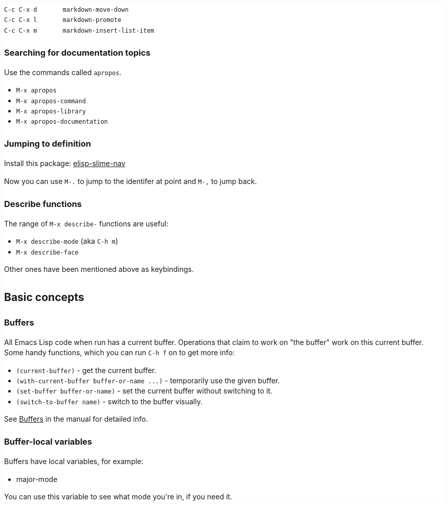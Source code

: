     C-c C-x d       markdown-move-down
    C-c C-x l       markdown-promote
    C-c C-x m       markdown-insert-list-item

### Searching for documentation topics

Use the commands called `apropos`.

* `M-x apropos`
* `M-x apropos-command`
* `M-x apropos-library`
* `M-x apropos-documentation`

### Jumping to definition

Install this package:
[elisp-slime-nav](https://github.com/purcell/elisp-slime-nav)

Now you can use `M-.` to jump to the identifer at point and `M-,` to
jump back.

### Describe functions

The range of `M-x describe-` functions are useful:

* `M-x describe-mode` (aka `C-h m`)
* `M-x describe-face`

Other ones have been mentioned above as keybindings.

## Basic concepts

### Buffers

All Emacs Lisp code when run has a current buffer. Operations that
claim to work on "the buffer" work on this current buffer. Some handy
functions, which you can run `C-h f` on to get more info:

* `(current-buffer)` - get the current buffer.
* `(with-current-buffer buffer-or-name ...)` - temporarily use the given buffer.
* `(set-buffer buffer-or-name)` - set the current buffer without
  switching to it.
* `(switch-to-buffer name)` - switch to the buffer visually.

See
[Buffers](https://www.gnu.org/software/emacs/manual/html_node/elisp/Buffers.html#Buffers)
in the manual for detailed info.

### Buffer-local variables

Buffers have local variables, for example:

* major-mode

You can use this variable to see what mode you're in, if you need it.
